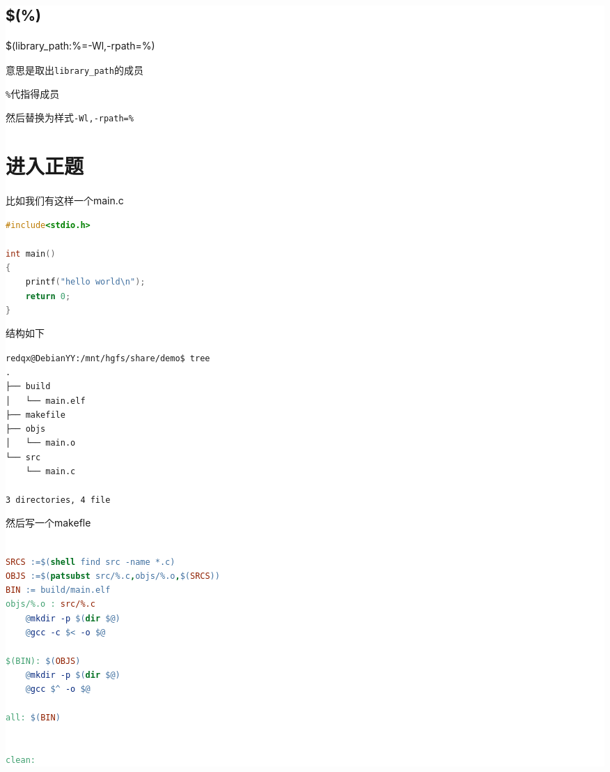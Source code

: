 

## $(%)



$(library_path:%=-Wl,-rpath=%)

意思是取出`library_path`的成员

`%`代指得成员

然后替换为样式`-Wl,-rpath=%`





# 进入正题



比如我们有这样一个main.c

```c
#include<stdio.h>

int main()
{
    printf("hello world\n");
    return 0;
}
```



结构如下

```
redqx@DebianYY:/mnt/hgfs/share/demo$ tree
.
├── build
│   └── main.elf
├── makefile
├── objs
│   └── main.o
└── src
    └── main.c

3 directories, 4 file
```



然后写一个makefle

```makefile

SRCS :=$(shell find src -name *.c)
OBJS :=$(patsubst src/%.c,objs/%.o,$(SRCS))
BIN := build/main.elf
objs/%.o : src/%.c
	@mkdir -p $(dir $@)
	@gcc -c $< -o $@

$(BIN): $(OBJS)
	@mkdir -p $(dir $@)
	@gcc $^ -o $@

all: $(BIN)


clean:
```